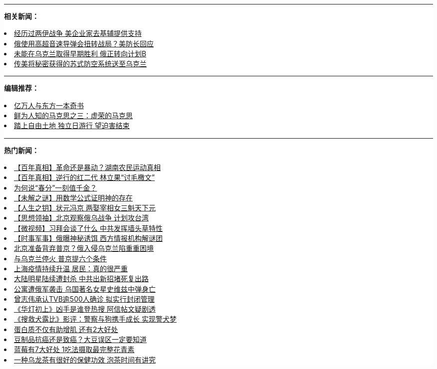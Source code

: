 <div class="jfk-bubble gtx-bubble" style="visibility: visible; left: -182px; top: 1205px; opacity: 1;"></div>
	
<hr>


<strong>相关新闻：</strong>
<li><a href="https://github.com/gdcnvs330/djy/blob/master/gb/22/3/19/n13658572.md#1">经历过两伊战争 美企业家去基辅提供支持</a></li>
<li><a href="https://github.com/gdcnvs330/djy/blob/master/gb/22/3/20/n13660585.md#1">俄使用高超音速导弹会扭转战局？美防长回应</a></li>
<li><a href="https://github.com/gdcnvs330/djy/blob/master/gb/22/3/21/n13663047.md#1">未能在乌克兰取得早期胜利 俄正转向计划B</a></li>
<li><a href="https://github.com/gdcnvs330/djy/blob/master/gb/22/3/21/n13663061.md#1">传美将秘密获得的苏式防空系统送至乌克兰</a></li>
<hr>


<strong>编辑推荐：</strong>
<li><a href="https://github.com/upjkzu3674/djy/blob/master/gb/17/5/26/n9191512.md?dfh#1" target="_blank">亿万人与东方一本奇书</a></li><li><a href="https://github.com/tsiac2612/djy/blob/master/gb/10/7/14/n2965989.md#1" target="_blank">鲜为人知的马克思之三：虚荣的马克思</a></li><li><a href="https://github.com/tsiac2612/djy/blob/master/gb/19/7/6/n11369063.md#1" target="_blank">踏上自由土地 独立日游行 望迫害结束</a></li>
<hr>

<strong>热门新闻：</strong>
<li><a href="https://github.com/gdcnvs330/djy/blob/master/gb/21/12/10/n13430091.md#1">【百年真相】革命还是暴动？湖南农民运动真相</a></li>
<li><a href="https://github.com/gdcnvs330/djy/blob/master/gb/22/3/9/n13632327.md#1">【百年真相】逆行的红二代 林立果“讨毛檄文”</a></li>
<li><a href="https://github.com/gdcnvs330/djy/blob/master/gb/22/3/15/n13646805.md#1">为何说“春分”一刻值千金？</a></li>
<li><a href="https://github.com/gdcnvs330/djy/blob/master/gb/22/3/17/n13653509.md#1">【未解之谜】用数学公式证明神的存在</a></li>
<li><a href="https://github.com/gdcnvs330/djy/blob/master/gb/22/3/10/n13635781.md#1">【人生之钥】状元冯京 两娶宰相女三魁天下元</a></li>
<li><a href="https://github.com/gdcnvs330/djy/blob/master/gb/22/3/12/n13641830.md#1">【思想领袖】北京观察俄乌战争 计划攻台湾</a></li>
<li><a href="https://github.com/gdcnvs330/djy/blob/master/gb/22/3/21/n13662529.md#1">【微视频】习拜会谈了什么 中共发挥墙头草特性</a></li>
<li><a href="https://github.com/gdcnvs330/djy/blob/master/gb/22/3/19/n13658569.md#1">【时事军事】俄曝神秘诱饵 西方情报机构解谜团</a></li>
<li><a href="https://github.com/gdcnvs330/djy/blob/master/gb/22/3/18/n13656931.md#1">北京准备背弃普京？俄入侵乌克兰陷重重困境</a></li>
<li><a href="https://github.com/gdcnvs330/djy/blob/master/gb/22/3/19/n13658481.md#1">与乌克兰停火 普京提六个条件</a></li>
<li><a href="https://github.com/gdcnvs330/djy/blob/master/gb/22/3/19/n13657850.md#1">上海疫情持续升温 居民：真的很严重</a></li>
<li><a href="https://github.com/gdcnvs330/djy/blob/master/gb/22/3/18/n13656832.md#1">大陆明星陆续遭封杀 中共出新招堵死复出路</a></li>
<li><a href="https://github.com/gdcnvs330/djy/blob/master/gb/22/3/18/n13656647.md#1">公寓遭俄军袭击 乌国著名女星史维兹中弹身亡</a></li>
<li><a href="https://github.com/gdcnvs330/djy/blob/master/gb/22/3/20/n13660370.md#1">曾志伟承认TVB逾500人确诊 拟实行封闭管理</a></li>
<li><a href="https://github.com/gdcnvs330/djy/blob/master/gb/22/3/18/n13656736.md#1">《华灯初上》凶手是谁登热搜 阿信帖文疑剧透</a></li>
<li><a href="https://github.com/gdcnvs330/djy/blob/master/gb/22/3/19/n13657215.md#1">《搜救犬露比》影评：警察与狗携手成长 实现警犬梦</a></li>
<li><a href="https://github.com/gdcnvs330/djy/blob/master/gb/22/3/12/n13640944.md#1">蛋白质不仅有助增肌 还有2大好处</a></li>
<li><a href="https://github.com/gdcnvs330/djy/blob/master/gb/22/3/18/n13656045.md#1">豆制品抗癌还是致癌？大豆误区一定要知道</a></li>
<li><a href="https://github.com/gdcnvs330/djy/blob/master/gb/22/3/17/n13652676.md#1">蓝莓有7大好处 1吃法摄取最完整花青素</a></li>
<li><a href="https://github.com/gdcnvs330/djy/blob/master/gb/22/3/17/n13653321.md#1">一种乌龙茶有很好的保健功效 泡茶时间有讲究</a></li>